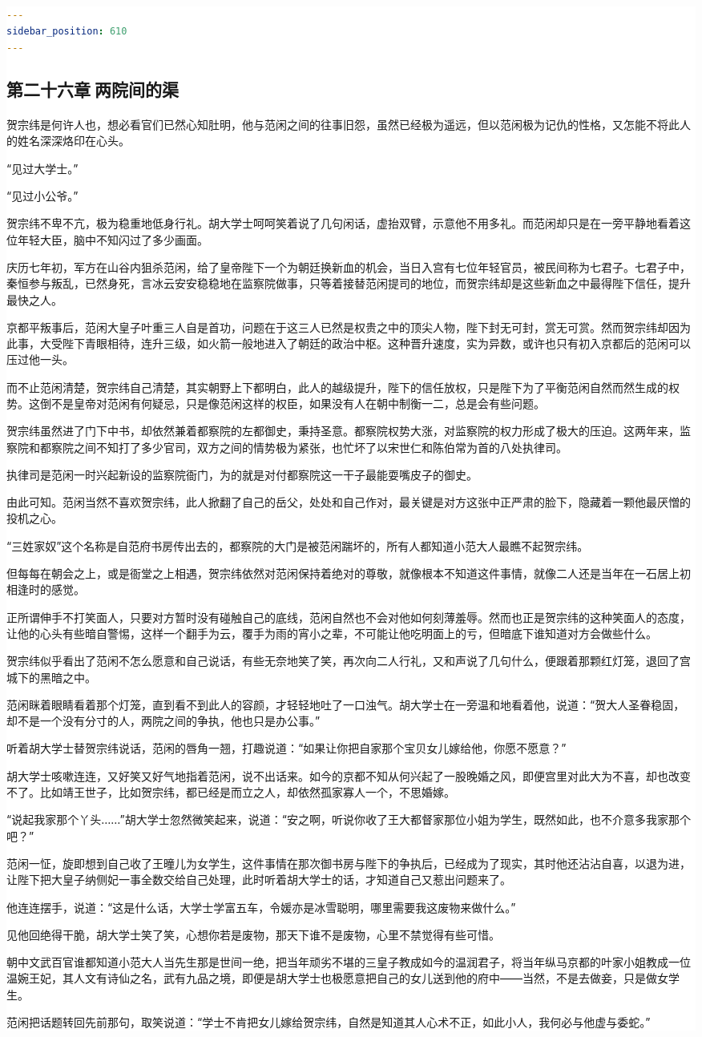 ```yaml
---
sidebar_position: 610
---
```


## 第二十六章 **两院间的渠**

贺宗纬是何许人也，想必看官们已然心知肚明，他与范闲之间的往事旧怨，虽然已经极为遥远，但以范闲极为记仇的性格，又怎能不将此人的姓名深深烙印在心头。

“见过大学士。”

“见过小公爷。”

贺宗纬不卑不亢，极为稳重地低身行礼。胡大学士呵呵笑着说了几句闲话，虚抬双臂，示意他不用多礼。而范闲却只是在一旁平静地看着这位年轻大臣，脑中不知闪过了多少画面。

庆历七年初，军方在山谷内狙杀范闲，给了皇帝陛下一个为朝廷换新血的机会，当日入宫有七位年轻官员，被民间称为七君子。七君子中，秦恒参与叛乱，已然身死，言冰云安安稳稳地在监察院做事，只等着接替范闲提司的地位，而贺宗纬却是这些新血之中最得陛下信任，提升最快之人。

京都平叛事后，范闲大皇子叶重三人自是首功，问题在于这三人已然是权贵之中的顶尖人物，陛下封无可封，赏无可赏。然而贺宗纬却因为此事，大受陛下青眼相待，连升三级，如火箭一般地进入了朝廷的政治中枢。这种晋升速度，实为异数，或许也只有初入京都后的范闲可以压过他一头。

而不止范闲清楚，贺宗纬自己清楚，其实朝野上下都明白，此人的越级提升，陛下的信任放权，只是陛下为了平衡范闲自然而然生成的权势。这倒不是皇帝对范闲有何疑忌，只是像范闲这样的权臣，如果没有人在朝中制衡一二，总是会有些问题。

贺宗纬虽然进了门下中书，却依然兼着都察院的左都御史，秉持圣意。都察院权势大涨，对监察院的权力形成了极大的压迫。这两年来，监察院和都察院之间不知打了多少官司，双方之间的情势极为紧张，也忙坏了以宋世仁和陈伯常为首的八处执律司。

执律司是范闲一时兴起新设的监察院衙门，为的就是对付都察院这一干子最能耍嘴皮子的御史。

由此可知。范闲当然不喜欢贺宗纬，此人掀翻了自己的岳父，处处和自己作对，最关键是对方这张中正严肃的脸下，隐藏着一颗他最厌憎的投机之心。

“三姓家奴”这个名称是自范府书房传出去的，都察院的大门是被范闲踹坏的，所有人都知道小范大人最瞧不起贺宗纬。

但每每在朝会之上，或是衙堂之上相遇，贺宗纬依然对范闲保持着绝对的尊敬，就像根本不知道这件事情，就像二人还是当年在一石居上初相逢时的感觉。

正所谓伸手不打笑面人，只要对方暂时没有碰触自己的底线，范闲自然也不会对他如何刻薄羞辱。然而也正是贺宗纬的这种笑面人的态度，让他的心头有些暗自警惕，这样一个翻手为云，覆手为雨的宵小之辈，不可能让他吃明面上的亏，但暗底下谁知道对方会做些什么。

贺宗纬似乎看出了范闲不怎么愿意和自己说话，有些无奈地笑了笑，再次向二人行礼，又和声说了几句什么，便跟着那颗红灯笼，退回了宫城下的黑暗之中。

范闲眯着眼睛看着那个灯笼，直到看不到此人的容颜，才轻轻地吐了一口浊气。胡大学士在一旁温和地看着他，说道：“贺大人圣眷稳固，却不是一个没有分寸的人，两院之间的争执，他也只是办公事。”

听着胡大学士替贺宗纬说话，范闲的唇角一翘，打趣说道：“如果让你把自家那个宝贝女儿嫁给他，你愿不愿意？”

胡大学士咳嗽连连，又好笑又好气地指着范闲，说不出话来。如今的京都不知从何兴起了一股晚婚之风，即便宫里对此大为不喜，却也改变不了。比如靖王世子，比如贺宗纬，都已经是而立之人，却依然孤家寡人一个，不思婚嫁。

“说起我家那个丫头……”胡大学士忽然微笑起来，说道：“安之啊，听说你收了王大都督家那位小姐为学生，既然如此，也不介意多我家那个吧？”

范闲一怔，旋即想到自己收了王曈儿为女学生，这件事情在那次御书房与陛下的争执后，已经成为了现实，其时他还沾沾自喜，以退为进，让陛下把大皇子纳侧妃一事全数交给自己处理，此时听着胡大学士的话，才知道自己又惹出问题来了。

他连连摆手，说道：“这是什么话，大学士学富五车，令媛亦是冰雪聪明，哪里需要我这废物来做什么。”

见他回绝得干脆，胡大学士笑了笑，心想你若是废物，那天下谁不是废物，心里不禁觉得有些可惜。

朝中文武百官谁都知道小范大人当先生那是世间一绝，把当年顽劣不堪的三皇子教成如今的温润君子，将当年纵马京都的叶家小姐教成一位温婉王妃，其人文有诗仙之名，武有九品之境，即便是胡大学士也极愿意把自己的女儿送到他的府中——当然，不是去做妾，只是做女学生。

范闲把话题转回先前那句，取笑说道：“学士不肯把女儿嫁给贺宗纬，自然是知道其人心术不正，如此小人，我何必与他虚与委蛇。”
